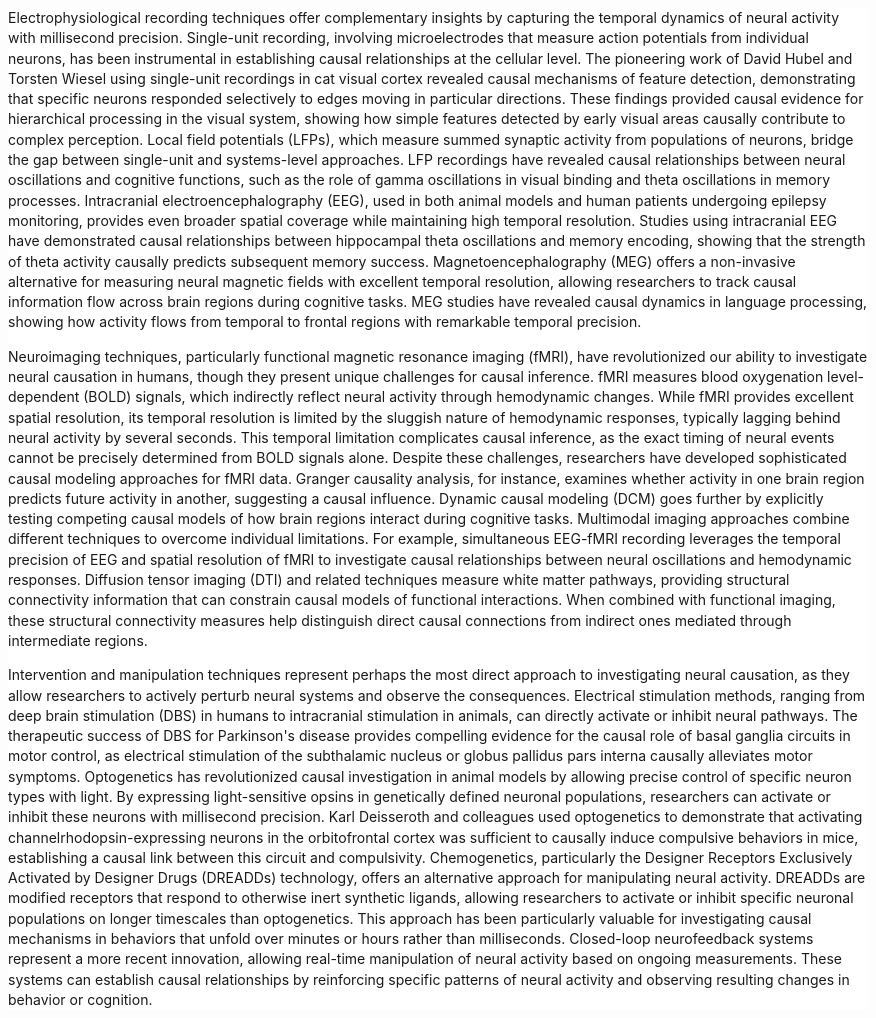 Electrophysiological recording techniques offer complementary insights by capturing the temporal dynamics of neural activity with millisecond precision. Single-unit recording, involving microelectrodes that measure action potentials from individual neurons, has been instrumental in establishing causal relationships at the cellular level. The pioneering work of David Hubel and Torsten Wiesel using single-unit recordings in cat visual cortex revealed causal mechanisms of feature detection, demonstrating that specific neurons responded selectively to edges moving in particular directions. These findings provided causal evidence for hierarchical processing in the visual system, showing how simple features detected by early visual areas causally contribute to complex perception. Local field potentials (LFPs), which measure summed synaptic activity from populations of neurons, bridge the gap between single-unit and systems-level approaches. LFP recordings have revealed causal relationships between neural oscillations and cognitive functions, such as the role of gamma oscillations in visual binding and theta oscillations in memory processes. Intracranial electroencephalography (EEG), used in both animal models and human patients undergoing epilepsy monitoring, provides even broader spatial coverage while maintaining high temporal resolution. Studies using intracranial EEG have demonstrated causal relationships between hippocampal theta oscillations and memory encoding, showing that the strength of theta activity causally predicts subsequent memory success. Magnetoencephalography (MEG) offers a non-invasive alternative for measuring neural magnetic fields with excellent temporal resolution, allowing researchers to track causal information flow across brain regions during cognitive tasks. MEG studies have revealed causal dynamics in language processing, showing how activity flows from temporal to frontal regions with remarkable temporal precision.

Neuroimaging techniques, particularly functional magnetic resonance imaging (fMRI), have revolutionized our ability to investigate neural causation in humans, though they present unique challenges for causal inference. fMRI measures blood oxygenation level-dependent (BOLD) signals, which indirectly reflect neural activity through hemodynamic changes. While fMRI provides excellent spatial resolution, its temporal resolution is limited by the sluggish nature of hemodynamic responses, typically lagging behind neural activity by several seconds. This temporal limitation complicates causal inference, as the exact timing of neural events cannot be precisely determined from BOLD signals alone. Despite these challenges, researchers have developed sophisticated causal modeling approaches for fMRI data. Granger causality analysis, for instance, examines whether activity in one brain region predicts future activity in another, suggesting a causal influence. Dynamic causal modeling (DCM) goes further by explicitly testing competing causal models of how brain regions interact during cognitive tasks. Multimodal imaging approaches combine different techniques to overcome individual limitations. For example, simultaneous EEG-fMRI recording leverages the temporal precision of EEG and spatial resolution of fMRI to investigate causal relationships between neural oscillations and hemodynamic responses. Diffusion tensor imaging (DTI) and related techniques measure white matter pathways, providing structural connectivity information that can constrain causal models of functional interactions. When combined with functional imaging, these structural connectivity measures help distinguish direct causal connections from indirect ones mediated through intermediate regions.

Intervention and manipulation techniques represent perhaps the most direct approach to investigating neural causation, as they allow researchers to actively perturb neural systems and observe the consequences. Electrical stimulation methods, ranging from deep brain stimulation (DBS) in humans to intracranial stimulation in animals, can directly activate or inhibit neural pathways. The therapeutic success of DBS for Parkinson's disease provides compelling evidence for the causal role of basal ganglia circuits in motor control, as electrical stimulation of the subthalamic nucleus or globus pallidus pars interna causally alleviates motor symptoms. Optogenetics has revolutionized causal investigation in animal models by allowing precise control of specific neuron types with light. By expressing light-sensitive opsins in genetically defined neuronal populations, researchers can activate or inhibit these neurons with millisecond precision. Karl Deisseroth and colleagues used optogenetics to demonstrate that activating channelrhodopsin-expressing neurons in the orbitofrontal cortex was sufficient to causally induce compulsive behaviors in mice, establishing a causal link between this circuit and compulsivity. Chemogenetics, particularly the Designer Receptors Exclusively Activated by Designer Drugs (DREADDs) technology, offers an alternative approach for manipulating neural activity. DREADDs are modified receptors that respond to otherwise inert synthetic ligands, allowing researchers to activate or inhibit specific neuronal populations on longer timescales than optogenetics. This approach has been particularly valuable for investigating causal mechanisms in behaviors that unfold over minutes or hours rather than milliseconds. Closed-loop neurofeedback systems represent a more recent innovation, allowing real-time manipulation of neural activity based on ongoing measurements. These systems can establish causal relationships by reinforcing specific patterns of neural activity and observing resulting changes in behavior or cognition.
